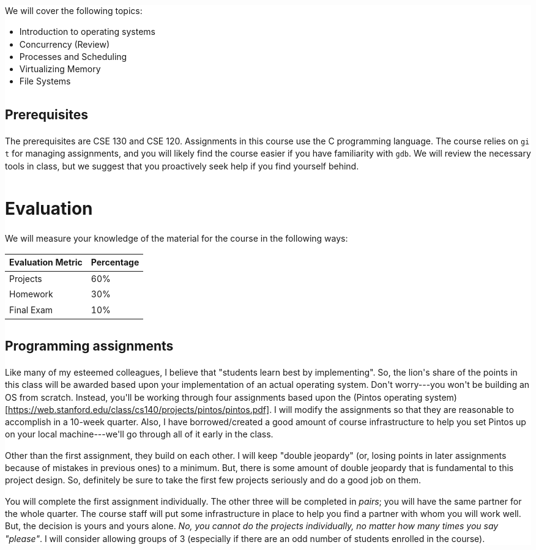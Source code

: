 We will cover the following topics:

* Introduction to operating systems
* Concurrency (Review)
* Processes and Scheduling
* Virtualizing Memory
* File Systems

## Prerequisites

The prerequisites are CSE 130 and CSE 120.  Assignments in this course use the C
programming language.  The course relies on `git` for managing assignments, and
you will likely find the course easier if you have familiarity with `gdb`.  We
will review the necessary tools in class, but we suggest that you proactively
seek help if you find yourself behind.

# Evaluation

We will measure your knowledge of the material for the course in the following
ways:

| Evaluation Metric | Percentage |
--------------------|------------
| Projects          |         60%|
| Homework          |         30%|
| Final Exam        |         10%|

## Programming assignments

Like many of my esteemed colleagues, I believe that "students learn best by
implementing".  So, the lion's share of the points in this class will be awarded
based upon your implementation of an actual operating system.  Don't worry---you
won't be building an OS from scratch.  Instead, you'll be working through four
assignments based upon the (Pintos operating
system)[https://web.stanford.edu/class/cs140/projects/pintos/pintos.pdf].  I
will modify the assignments so that they are reasonable to accomplish in a
10-week quarter. Also, I have borrowed/created a good amount of course
infrastructure to help you set Pintos up on your local machine---we'll go
through all of it early in the class.

Other than the first assignment, they build on each other.  I will keep "double
jeopardy" (or, losing points in later assignments because of mistakes in
previous ones) to a minimum.  But, there is some amount of double jeopardy that
is fundamental to this project design.  So, definitely be sure to take the first
few projects seriously and do a good job on them.

You will complete the first assignment individually.  The other three will be
completed in *pairs*; you will have the same partner for the whole quarter.  The
course staff will put some infrastructure in place to help you find a partner
with whom you will work well.  But, the decision is yours and yours alone.  *No,
you cannot do the projects individually, no matter how many times you say
"please"*.  I will consider allowing groups of 3 (especially if there are an odd
number of students enrolled in the course).
